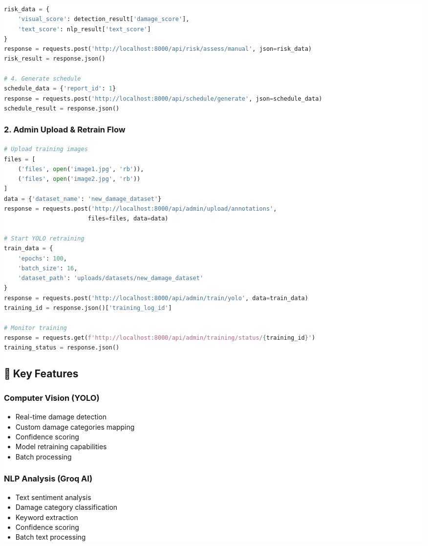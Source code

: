 ```python
risk_data = {
    'visual_score': detection_result['damage_score'],
    'text_score': nlp_result['text_score']
}
response = requests.post('http://localhost:8000/api/risk/assess/manual', json=risk_data)
risk_result = response.json()

# 4. Generate schedule
schedule_data = {'report_id': 1}
response = requests.post('http://localhost:8000/api/schedule/generate', json=schedule_data)
schedule_result = response.json()
```

### 2. Admin Upload & Retrain Flow

```python
# Upload training images
files = [
    ('files', open('image1.jpg', 'rb')),
    ('files', open('image2.jpg', 'rb'))
]
data = {'dataset_name': 'new_damage_dataset'}
response = requests.post('http://localhost:8000/api/admin/upload/annotations', 
                        files=files, data=data)

# Start YOLO retraining
train_data = {
    'epochs': 100,
    'batch_size': 16,
    'dataset_path': 'uploads/datasets/new_damage_dataset'
}
response = requests.post('http://localhost:8000/api/admin/train/yolo', data=train_data)
training_id = response.json()['training_log_id']

# Monitor training
response = requests.get(f'http://localhost:8000/api/admin/training/status/{training_id}')
training_status = response.json()
```

## 🎯 Key Features

### Computer Vision (YOLO)
- Real-time damage detection
- Custom damage categories mapping
- Confidence scoring
- Model retraining capabilities
- Batch processing

### NLP Analysis (Groq AI)
- Text sentiment analysis
- Damage category classification  
- Keyword extraction
- Confidence scoring
- Batch text processing
